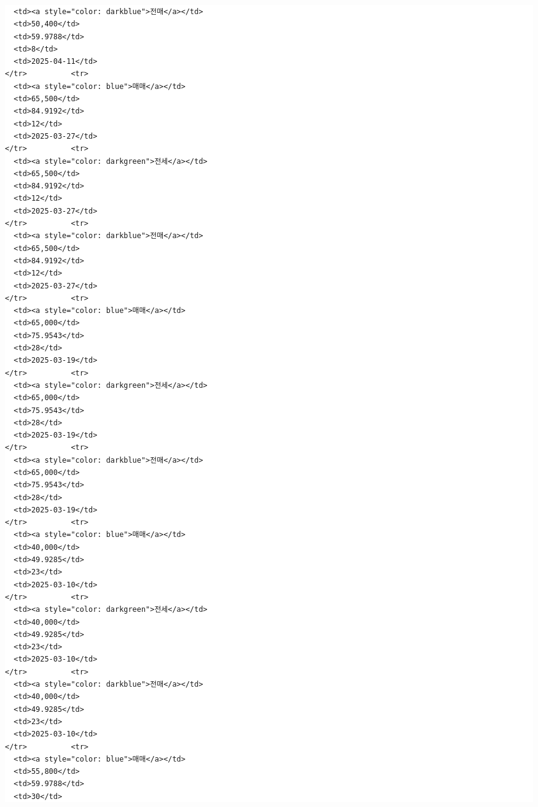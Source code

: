       <td><a style="color: darkblue">전매</a></td>
      <td>50,400</td>
      <td>59.9788</td>
      <td>8</td>
      <td>2025-04-11</td>
    </tr>          <tr>
      <td><a style="color: blue">매매</a></td>
      <td>65,500</td>
      <td>84.9192</td>
      <td>12</td>
      <td>2025-03-27</td>
    </tr>          <tr>
      <td><a style="color: darkgreen">전세</a></td>
      <td>65,500</td>
      <td>84.9192</td>
      <td>12</td>
      <td>2025-03-27</td>
    </tr>          <tr>
      <td><a style="color: darkblue">전매</a></td>
      <td>65,500</td>
      <td>84.9192</td>
      <td>12</td>
      <td>2025-03-27</td>
    </tr>          <tr>
      <td><a style="color: blue">매매</a></td>
      <td>65,000</td>
      <td>75.9543</td>
      <td>28</td>
      <td>2025-03-19</td>
    </tr>          <tr>
      <td><a style="color: darkgreen">전세</a></td>
      <td>65,000</td>
      <td>75.9543</td>
      <td>28</td>
      <td>2025-03-19</td>
    </tr>          <tr>
      <td><a style="color: darkblue">전매</a></td>
      <td>65,000</td>
      <td>75.9543</td>
      <td>28</td>
      <td>2025-03-19</td>
    </tr>          <tr>
      <td><a style="color: blue">매매</a></td>
      <td>40,000</td>
      <td>49.9285</td>
      <td>23</td>
      <td>2025-03-10</td>
    </tr>          <tr>
      <td><a style="color: darkgreen">전세</a></td>
      <td>40,000</td>
      <td>49.9285</td>
      <td>23</td>
      <td>2025-03-10</td>
    </tr>          <tr>
      <td><a style="color: darkblue">전매</a></td>
      <td>40,000</td>
      <td>49.9285</td>
      <td>23</td>
      <td>2025-03-10</td>
    </tr>          <tr>
      <td><a style="color: blue">매매</a></td>
      <td>55,800</td>
      <td>59.9788</td>
      <td>30</td>